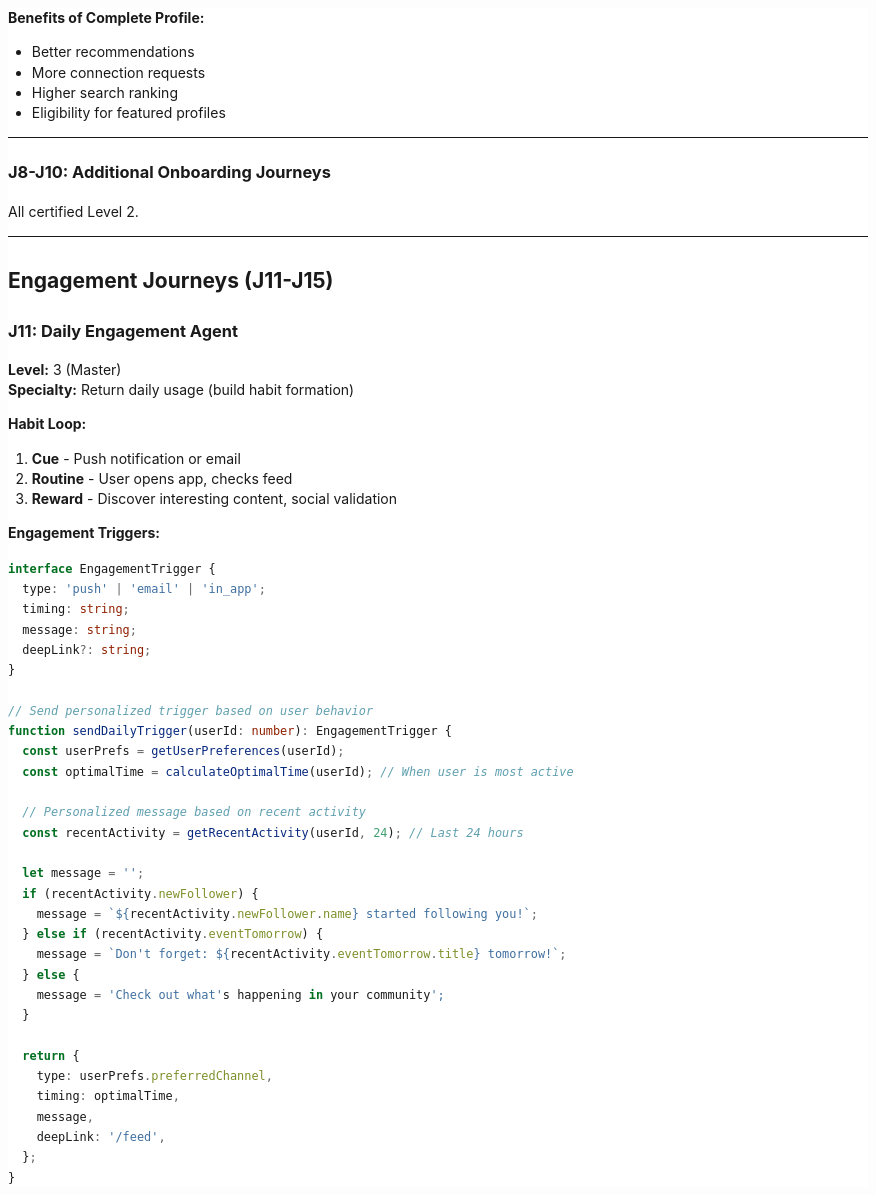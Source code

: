 **Benefits of Complete Profile:**
- Better recommendations
- More connection requests
- Higher search ranking
- Eligibility for featured profiles

---

### J8-J10: Additional Onboarding Journeys
All certified Level 2.

---

## Engagement Journeys (J11-J15)

### J11: Daily Engagement Agent
**Level:** 3 (Master)  
**Specialty:** Return daily usage (build habit formation)

**Habit Loop:**
1. **Cue** - Push notification or email
2. **Routine** - User opens app, checks feed
3. **Reward** - Discover interesting content, social validation

**Engagement Triggers:**
```typescript
interface EngagementTrigger {
  type: 'push' | 'email' | 'in_app';
  timing: string;
  message: string;
  deepLink?: string;
}

// Send personalized trigger based on user behavior
function sendDailyTrigger(userId: number): EngagementTrigger {
  const userPrefs = getUserPreferences(userId);
  const optimalTime = calculateOptimalTime(userId); // When user is most active
  
  // Personalized message based on recent activity
  const recentActivity = getRecentActivity(userId, 24); // Last 24 hours
  
  let message = '';
  if (recentActivity.newFollower) {
    message = `${recentActivity.newFollower.name} started following you!`;
  } else if (recentActivity.eventTomorrow) {
    message = `Don't forget: ${recentActivity.eventTomorrow.title} tomorrow!`;
  } else {
    message = 'Check out what's happening in your community';
  }
  
  return {
    type: userPrefs.preferredChannel,
    timing: optimalTime,
    message,
    deepLink: '/feed',
  };
}
```
